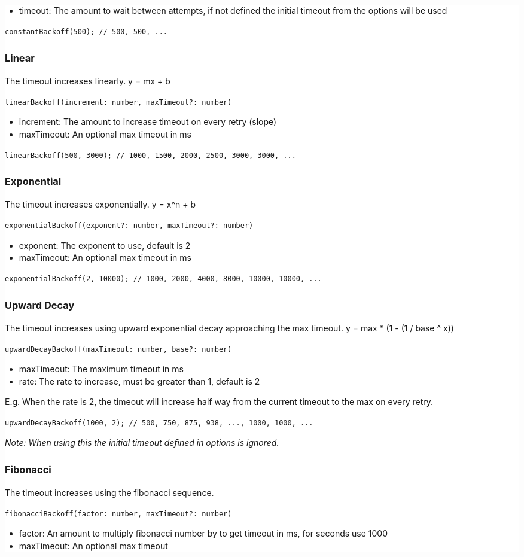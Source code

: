- timeout: The amount to wait between attempts, if not defined the initial timeout from the options will be used

```
constantBackoff(500); // 500, 500, ...
```

### Linear

The timeout increases linearly. y = mx + b

`linearBackoff(increment: number, maxTimeout?: number)`

- increment: The amount to increase timeout on every retry (slope)
- maxTimeout: An optional max timeout in ms

```
linearBackoff(500, 3000); // 1000, 1500, 2000, 2500, 3000, 3000, ...
```

### Exponential

The timeout increases exponentially. y = x^n + b

`exponentialBackoff(exponent?: number, maxTimeout?: number)`

- exponent: The exponent to use, default is 2
- maxTimeout: An optional max timeout in ms

```
exponentialBackoff(2, 10000); // 1000, 2000, 4000, 8000, 10000, 10000, ...
```

### Upward Decay

The timeout increases using upward exponential decay approaching the max timeout. y = max * (1 - (1 / base ^ x))

`upwardDecayBackoff(maxTimeout: number, base?: number)`

- maxTimeout: The maximum timeout in ms
- rate: The rate to increase, must be greater than 1, default is 2

E.g. When the rate is 2, the timeout will increase half way from the current timeout to the max on every retry.

```
upwardDecayBackoff(1000, 2); // 500, 750, 875, 938, ..., 1000, 1000, ...
```

_Note: When using this the initial timeout defined in options is ignored._

### Fibonacci

The timeout increases using the fibonacci sequence.

`fibonacciBackoff(factor: number, maxTimeout?: number)`

- factor: An amount to multiply fibonacci number by to get timeout in ms, for seconds use 1000
- maxTimeout: An optional max timeout
